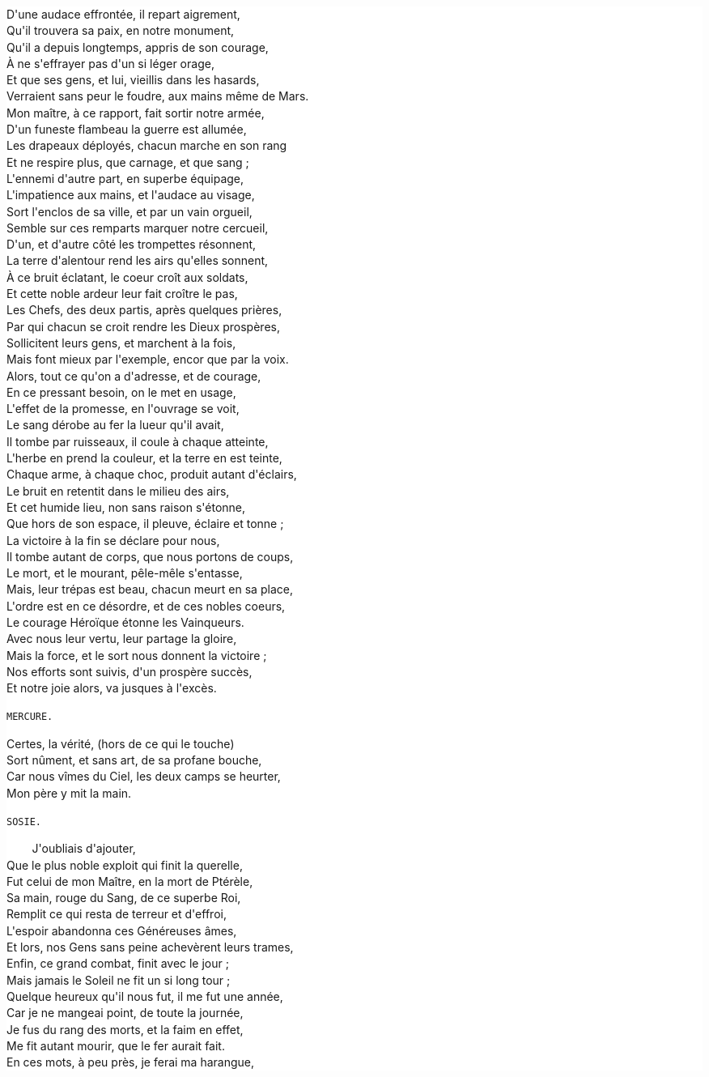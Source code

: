 D'une audace effrontée, il repart aigrement,  
Qu'il trouvera sa paix, en notre monument,  
Qu'il a depuis longtemps, appris de son courage,  
À ne s'effrayer pas d'un si léger orage,  
Et que ses gens, et lui, vieillis dans les hasards,  
Verraient sans peur le foudre, aux mains même de Mars.  
Mon maître, à ce rapport, fait sortir notre armée,  
D'un funeste flambeau la guerre est allumée,  
Les drapeaux déployés, chacun marche en son rang  
Et ne respire plus, que carnage, et que sang ;  
L'ennemi d'autre part, en superbe équipage,  
L'impatience aux mains, et l'audace au visage,  
Sort l'enclos de sa ville, et par un vain orgueil,  
Semble sur ces remparts marquer notre cercueil,  
D'un, et d'autre côté les trompettes résonnent,  
La terre d'alentour rend les airs qu'elles sonnent,  
À ce bruit éclatant, le coeur croît aux soldats,  
Et cette noble ardeur leur fait croître le pas,  
Les Chefs, des deux partis, après quelques prières,  
Par qui chacun se croit rendre les Dieux prospères,  
Sollicitent leurs gens, et marchent à la fois,  
Mais font mieux par l'exemple, encor que par la voix.  
Alors, tout ce qu'on a d'adresse, et de courage,  
En ce pressant besoin, on le met en usage,  
L'effet de la promesse, en l'ouvrage se voit,  
Le sang dérobe au fer la lueur qu'il avait,  
Il tombe par ruisseaux, il coule à chaque atteinte,  
L'herbe en prend la couleur, et la terre en est teinte,  
Chaque arme, à chaque choc, produit autant d'éclairs,  
Le bruit en retentit dans le milieu des airs,  
Et cet humide lieu, non sans raison s'étonne,  
Que hors de son espace, il pleuve, éclaire et tonne ;  
La victoire à la fin se déclare pour nous,  
Il tombe autant de corps, que nous portons de coups,  
Le mort, et le mourant, pêle-mêle s'entasse,  
Mais, leur trépas est beau, chacun meurt en sa place,  
L'ordre est en ce désordre, et de ces nobles coeurs,  
Le courage Héroïque étonne les Vainqueurs.  
Avec nous leur vertu, leur partage la gloire,  
Mais la force, et le sort nous donnent la victoire ;  
Nos efforts sont suivis, d'un prospère succès,  
Et notre joie alors, va jusques à l'excès.  

    MERCURE.
Certes, la vérité, (hors de ce qui le touche)  
Sort nûment, et sans art, de sa profane bouche,  
Car nous vîmes du Ciel, les deux camps se heurter,  
Mon père y mit la main.  

    SOSIE.
        J'oubliais d'ajouter,  
Que le plus noble exploit qui finit la querelle,  
Fut celui de mon Maître, en la mort de Ptérèle,  
Sa main, rouge du Sang, de ce superbe Roi,  
Remplit ce qui resta de terreur et d'effroi,  
L'espoir abandonna ces Généreuses âmes,  
Et lors, nos Gens sans peine achevèrent leurs trames,  
Enfin, ce grand combat, finit avec le jour ;  
Mais jamais le Soleil ne fit un si long tour ;  
Quelque heureux qu'il nous fut, il me fut une année,  
Car je ne mangeai point, de toute la journée,  
Je fus du rang des morts, et la faim en effet,  
Me fit autant mourir, que le fer aurait fait.  
En ces mots, à peu près, je ferai ma harangue,  